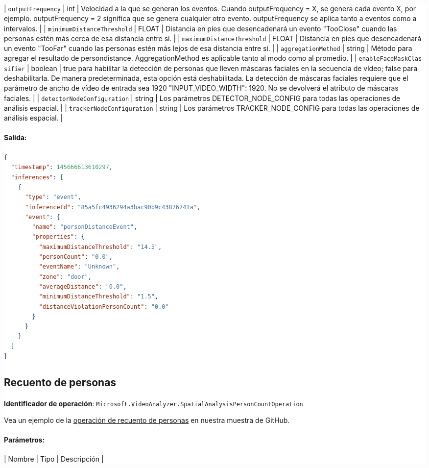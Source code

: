 | `outputFrequency`           | int     | Velocidad a la que se generan los eventos. Cuando outputFrequency = X, se genera cada evento X, por ejemplo. outputFrequency = 2 significa que se genera cualquier otro evento. outputFrequency se aplica tanto a eventos como a intervalos.                                                                                                                                                                                                                                                                                                                                                     |
| `minimumDistanceThreshold`  | FLOAT   | Distancia en pies que desencadenará un evento "TooClose" cuando las personas estén más cerca de esa distancia entre sí.                                                                                                                                                                                                                                                                                                                                                                                                                                                                      |
| `maximumDistanceThreshold`  | FLOAT   | Distancia en pies que desencadenará un evento "TooFar" cuando las personas estén más lejos de esa distancia entre sí.                                                                                                                                                                                                                                                                                                                                                                                                                                                                     |
| `aggregationMethod`         | string  | Método para agregar el resultado de persondistance. AggregationMethod es aplicable tanto al modo como al promedio.                                                                                                                                                                                                                                                                                                                                                                                                                                                               |
| `enableFaceMaskClassifier`  | boolean | true para habilitar la detección de personas que lleven máscaras faciales en la secuencia de vídeo; false para deshabilitarla. De manera predeterminada, esta opción está deshabilitada. La detección de máscaras faciales requiere que el parámetro de ancho de vídeo de entrada sea 1920 "INPUT_VIDEO_WIDTH": 1920. No se devolverá el atributo de máscaras faciales.                                                                                                                                                                                                                                                                                                        |
| `detectorNodeConfiguration` | string  | Los parámetros DETECTOR_NODE_CONFIG para todas las operaciones de análisis espacial.                                                                                                                                                                                                                                                                                                                                                                                                                                                                                                    |
| `trackerNodeConfiguration` | string  | Los parámetros TRACKER_NODE_CONFIG para todas las operaciones de análisis espacial.                                                                                                                                                                                                                                                                                                                                                                                                                                                                                                    |
#### <a name="output"></a>Salida:

```json
{
  "timestamp": 145666613610297,
  "inferences": [
    {
      "type": "event",
      "inferenceId": "85a5fc4936294a3bac90b9c43876741a",
      "event": {
        "name": "personDistanceEvent",
        "properties": {
          "maximumDistanceThreshold": "14.5",
          "personCount": "0.0",
          "eventName": "Unknown",
          "zone": "door",
          "averageDistance": "0.0",
          "minimumDistanceThreshold": "1.5",
          "distanceViolationPersonCount": "0.0"
        }
      }
    }
  ]
}
```

## <a name="person-count"></a>Recuento de personas

**Identificador de operación**: `Microsoft.VideoAnalyzer.SpatialAnalysisPersonCountOperation`

Vea un ejemplo de la [operación de recuento de personas](https://raw.githubusercontent.com/Azure/video-analyzer/main/pipelines/live/topologies/spatial-analysis/person-count-operation-topology.json) en nuestra muestra de GitHub.

#### <a name="parameters"></a>Parámetros:

| Nombre                      | Tipo    | Descripción                                                                                                                                                                                                                                                                                                                                                                                                                                                                                                                                                                 |